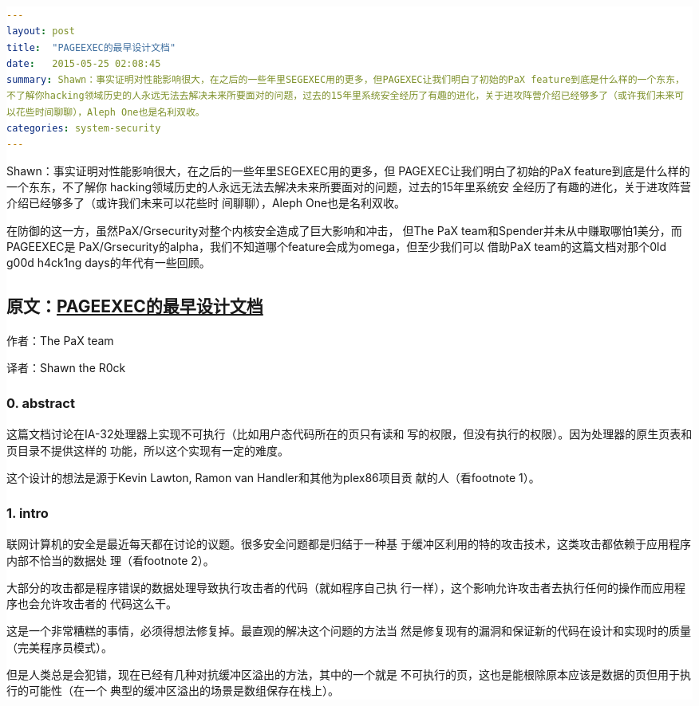 ```yaml
---
layout: post
title:  "PAGEEXEC的最早设计文档"
date:   2015-05-25 02:08:45
summary: Shawn：事实证明对性能影响很大，在之后的一些年里SEGEXEC用的更多，但PAGEXEC让我们明白了初始的PaX feature到底是什么样的一个东东，不了解你hacking领域历史的人永远无法去解决未来所要面对的问题，过去的15年里系统安全经历了有趣的进化，关于进攻阵营介绍已经够多了（或许我们未来可以花些时间聊聊），Aleph One也是名利双收。
categories: system-security
---
```


Shawn：事实证明对性能影响很大，在之后的一些年里SEGEXEC用的更多，但
PAGEXEC让我们明白了初始的PaX feature到底是什么样的一个东东，不了解你
hacking领域历史的人永远无法去解决未来所要面对的问题，过去的15年里系统安
全经历了有趣的进化，关于进攻阵营介绍已经够多了（或许我们未来可以花些时
间聊聊），Aleph One也是名利双收。

在防御的这一方，虽然PaX/Grsecurity对整个内核安全造成了巨大影响和冲击，
但The PaX team和Spender并未从中赚取哪怕1美分，而PAGEEXEC是
PaX/Grsecurity的alpha，我们不知道哪个feature会成为omega，但至少我们可以
借助PaX team的这篇文档对那个0ld g00d h4ck1ng days的年代有一些回顾。


## 原文：[PAGEEXEC的最早设计文档](https://pax.grsecurity.net/docs/pageexec.old.txt)

作者：The PaX team

译者：Shawn the R0ck


### 0. abstract

这篇文档讨论在IA-32处理器上实现不可执行（比如用户态代码所在的页只有读和
写的权限，但没有执行的权限）。因为处理器的原生页表和页目录不提供这样的
功能，所以这个实现有一定的难度。

这个设计的想法是源于Kevin Lawton, Ramon van Handler和其他为plex86项目贡
献的人（看footnote 1）。


### 1. intro

联网计算机的安全是最近每天都在讨论的议题。很多安全问题都是归结于一种基
于缓冲区利用的特的攻击技术，这类攻击都依赖于应用程序内部不恰当的数据处
理（看footnote 2）。

大部分的攻击都是程序错误的数据处理导致执行攻击者的代码（就如程序自己执
行一样），这个影响允许攻击者去执行任何的操作而应用程序也会允许攻击者的
代码这么干。

这是一个非常糟糕的事情，必须得想法修复掉。最直观的解决这个问题的方法当
然是修复现有的漏洞和保证新的代码在设计和实现时的质量（完美程序员模式）。

但是人类总是会犯错，现在已经有几种对抗缓冲区溢出的方法，其中的一个就是
不可执行的页，这也是能根除原本应该是数据的页但用于执行的可能性（在一个
典型的缓冲区溢出的场景是数组保存在栈上）。
